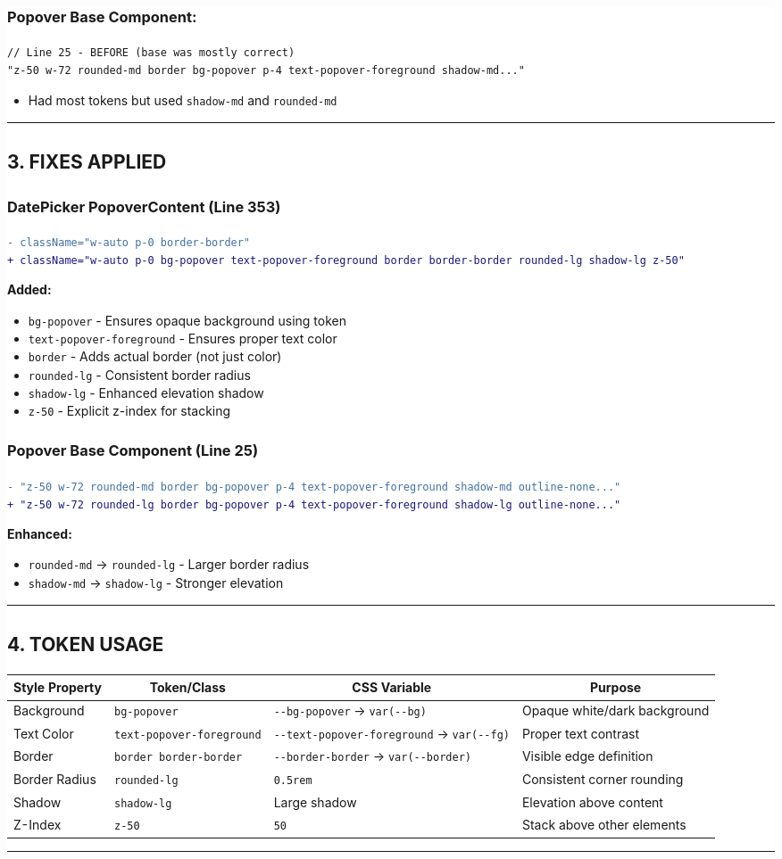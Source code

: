 ### Popover Base Component:
```tsx
// Line 25 - BEFORE (base was mostly correct)
"z-50 w-72 rounded-md border bg-popover p-4 text-popover-foreground shadow-md..."
```
- Had most tokens but used `shadow-md` and `rounded-md`

---

## 3. FIXES APPLIED

### DatePicker PopoverContent (Line 353)
```diff
- className="w-auto p-0 border-border"
+ className="w-auto p-0 bg-popover text-popover-foreground border border-border rounded-lg shadow-lg z-50"
```

**Added:**
- `bg-popover` - Ensures opaque background using token
- `text-popover-foreground` - Ensures proper text color
- `border` - Adds actual border (not just color)
- `rounded-lg` - Consistent border radius
- `shadow-lg` - Enhanced elevation shadow
- `z-50` - Explicit z-index for stacking

### Popover Base Component (Line 25)
```diff
- "z-50 w-72 rounded-md border bg-popover p-4 text-popover-foreground shadow-md outline-none..."
+ "z-50 w-72 rounded-lg border bg-popover p-4 text-popover-foreground shadow-lg outline-none..."
```

**Enhanced:**
- `rounded-md` → `rounded-lg` - Larger border radius
- `shadow-md` → `shadow-lg` - Stronger elevation

---

## 4. TOKEN USAGE

| Style Property | Token/Class | CSS Variable | Purpose |
|---------------|-------------|--------------|---------|
| Background | `bg-popover` | `--bg-popover` → `var(--bg)` | Opaque white/dark background |
| Text Color | `text-popover-foreground` | `--text-popover-foreground` → `var(--fg)` | Proper text contrast |
| Border | `border border-border` | `--border-border` → `var(--border)` | Visible edge definition |
| Border Radius | `rounded-lg` | `0.5rem` | Consistent corner rounding |
| Shadow | `shadow-lg` | Large shadow | Elevation above content |
| Z-Index | `z-50` | `50` | Stack above other elements |

---